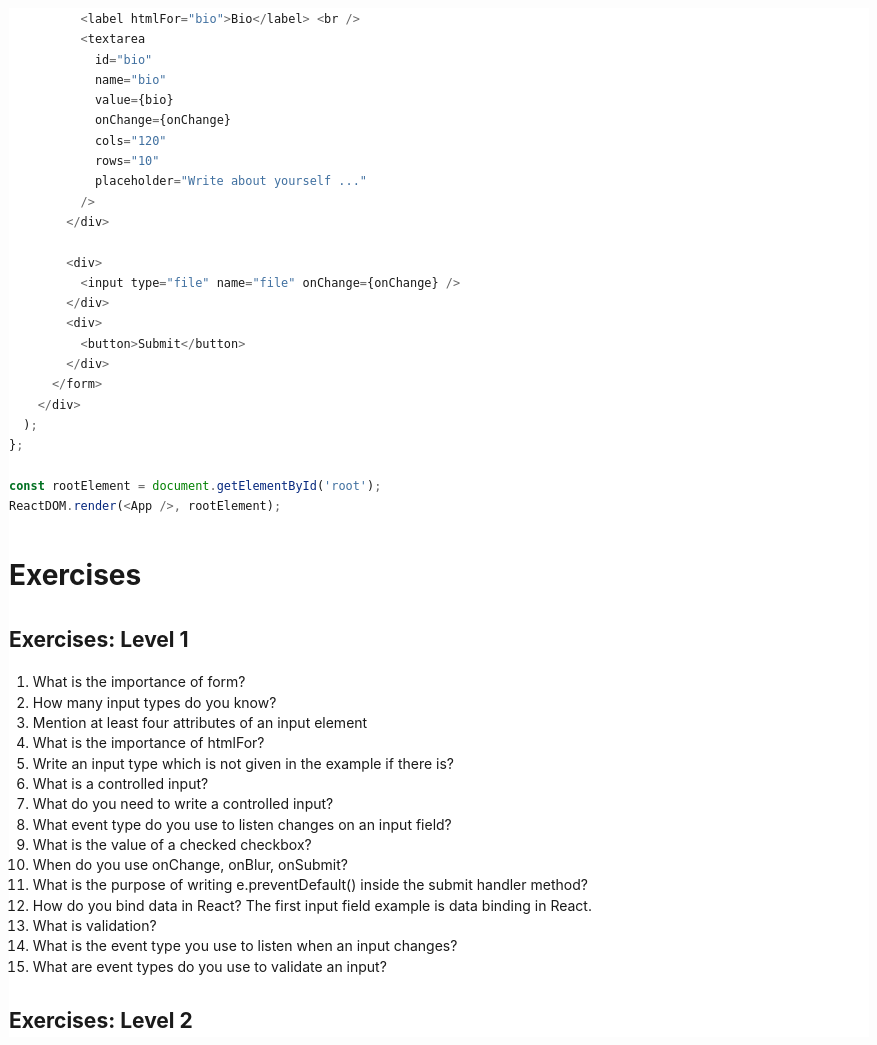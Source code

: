 ```js
          <label htmlFor="bio">Bio</label> <br />
          <textarea
            id="bio"
            name="bio"
            value={bio}
            onChange={onChange}
            cols="120"
            rows="10"
            placeholder="Write about yourself ..."
          />
        </div>

        <div>
          <input type="file" name="file" onChange={onChange} />
        </div>
        <div>
          <button>Submit</button>
        </div>
      </form>
    </div>
  );
};

const rootElement = document.getElementById('root');
ReactDOM.render(<App />, rootElement);
```

# Exercises

## Exercises: Level 1

1. What is the importance of form?
2. How many input types do you know?
3. Mention at least four attributes of an input element
4. What is the importance of htmlFor?
5. Write an input type which is not given in the example if there is?
6. What is a controlled input?
7. What do you need to write a controlled input?
8. What event type do you use to listen changes on an input field?
9. What is the value of a checked checkbox?
10. When do you use onChange, onBlur, onSubmit?
11. What is the purpose of writing e.preventDefault() inside the submit handler method?
12. How do you bind data in React? The first input field example is data binding in React.
13. What is validation?
14. What is the event type you use to listen when an input changes?
15. What are event types do you use to validate an input?

## Exercises: Level 2
